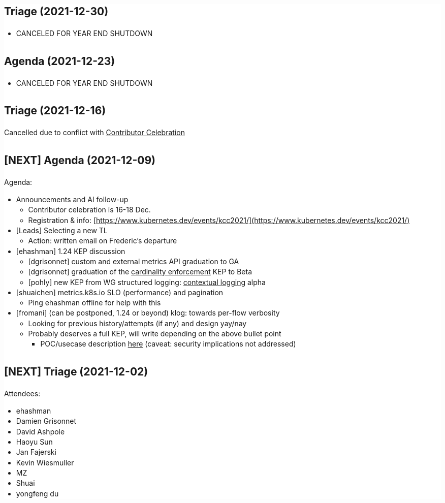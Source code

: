 ## Triage (2021-12-30)



* CANCELED FOR YEAR END SHUTDOWN


## Agenda (2021-12-23)



* CANCELED FOR YEAR END SHUTDOWN


## Triage (2021-12-16)

Cancelled due to conflict with [Contributor Celebration](https://www.kubernetes.dev/events/kcc2021/)


## [NEXT] Agenda (2021-12-09)

Agenda:



* Announcements and AI follow-up
    * Contributor celebration is 16-18 Dec.
    * Registration & info: [https://www.kubernetes.dev/events/kcc2021/](https://www.kubernetes.dev/events/kcc2021/)
* [Leads] Selecting a new TL
    * Action: written email on Frederic’s departure
* [ehashman] 1.24 KEP discussion
    * [dgrisonnet] custom and external metrics API graduation to GA
    * [dgrisonnet] graduation of the [cardinality enforcement](https://github.com/kubernetes/enhancements/tree/master/keps/sig-instrumentation/2305-metrics-cardinality-enforcement) KEP to Beta
    * [pohly] new KEP from WG structured logging: [contextual logging](https://github.com/kubernetes/enhancements/pull/3078) alpha
* [shuaichen] metrics.k8s.io SLO (performance) and pagination
    * Ping ehashman offline for help with this
* [fromani] (can be postponed, 1.24 or beyond) klog: towards per-flow verbosity	
    * Looking for previous history/attempts (if any) and design yay/nay
    * Probably deserves a full KEP, will write depending on the above bullet point
        * POC/usecase description [here](https://github.com/kubernetes-sigs/scheduler-plugins/pull/289) (caveat: security implications not addressed)


## [NEXT] Triage (2021-12-02)

Attendees:

- ehashman
- Damien Grisonnet
- David Ashpole
- Haoyu Sun
- Jan Fajerski
- Kevin Wiesmuller
- MZ
- Shuai
- yongfeng du
